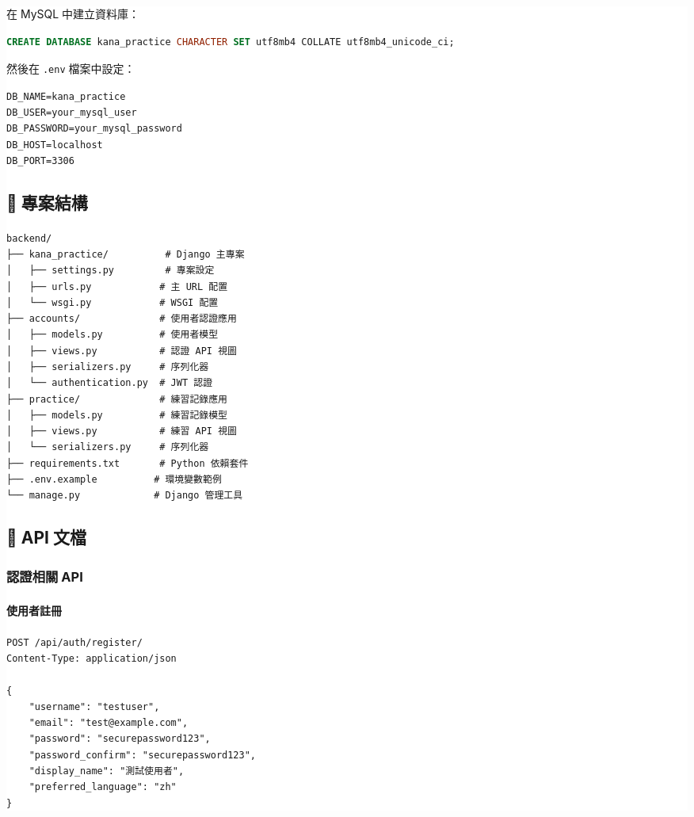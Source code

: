 在 MySQL 中建立資料庫：

```sql
CREATE DATABASE kana_practice CHARACTER SET utf8mb4 COLLATE utf8mb4_unicode_ci;
```

然後在 `.env` 檔案中設定：

```env
DB_NAME=kana_practice
DB_USER=your_mysql_user
DB_PASSWORD=your_mysql_password
DB_HOST=localhost
DB_PORT=3306
```

## 📁 專案結構

```
backend/
├── kana_practice/          # Django 主專案
│   ├── settings.py         # 專案設定
│   ├── urls.py            # 主 URL 配置
│   └── wsgi.py            # WSGI 配置
├── accounts/              # 使用者認證應用
│   ├── models.py          # 使用者模型
│   ├── views.py           # 認證 API 視圖
│   ├── serializers.py     # 序列化器
│   └── authentication.py  # JWT 認證
├── practice/              # 練習記錄應用
│   ├── models.py          # 練習記錄模型
│   ├── views.py           # 練習 API 視圖
│   └── serializers.py     # 序列化器
├── requirements.txt       # Python 依賴套件
├── .env.example          # 環境變數範例
└── manage.py             # Django 管理工具
```

## 🔌 API 文檔

### 認證相關 API

#### 使用者註冊
```http
POST /api/auth/register/
Content-Type: application/json

{
    "username": "testuser",
    "email": "test@example.com",
    "password": "securepassword123",
    "password_confirm": "securepassword123",
    "display_name": "測試使用者",
    "preferred_language": "zh"
}
```
